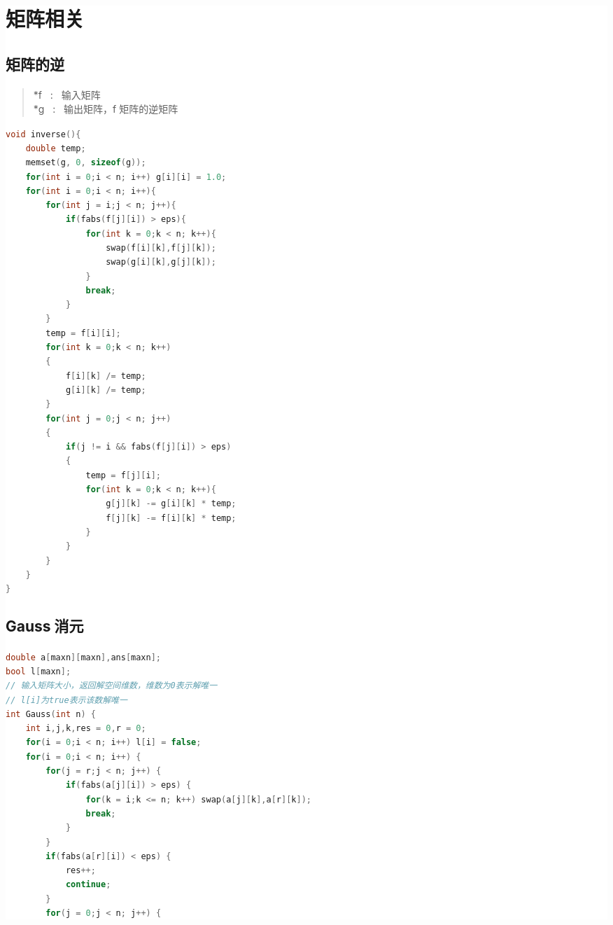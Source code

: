 # 矩阵相关	
## 矩阵的逆	
> *f &nbsp; : &nbsp; 输入矩阵	
> *g &nbsp; : &nbsp; 输出矩阵，f 矩阵的逆矩阵	
``` C++	
void inverse(){	
    double temp;	
    memset(g, 0, sizeof(g));	
    for(int i = 0;i < n; i++) g[i][i] = 1.0;	
    for(int i = 0;i < n; i++){	
        for(int j = i;j < n; j++){	
            if(fabs(f[j][i]) > eps){	
                for(int k = 0;k < n; k++){	
                    swap(f[i][k],f[j][k]);	
                    swap(g[i][k],g[j][k]);	
                }	
                break;	
            }	
        }	
        temp = f[i][i];	
        for(int k = 0;k < n; k++)	
        {	
            f[i][k] /= temp;	
            g[i][k] /= temp;	
        }	
        for(int j = 0;j < n; j++)	
        {	
            if(j != i && fabs(f[j][i]) > eps)	
            {	
                temp = f[j][i];	
                for(int k = 0;k < n; k++){	
                    g[j][k] -= g[i][k] * temp;	
                    f[j][k] -= f[i][k] * temp;	
                }	
            }	
        }	
    }	
}	
```	

## Gauss 消元	
``` C++	
double a[maxn][maxn],ans[maxn];	
bool l[maxn];	
// 输入矩阵大小，返回解空间维数，维数为0表示解唯一	
// l[i]为true表示该数解唯一	
int Gauss(int n) {	
    int i,j,k,res = 0,r = 0;	
    for(i = 0;i < n; i++) l[i] = false;	
    for(i = 0;i < n; i++) {	
        for(j = r;j < n; j++) {	
            if(fabs(a[j][i]) > eps) {	
                for(k = i;k <= n; k++) swap(a[j][k],a[r][k]);	
                break;	
            }	
        }	
        if(fabs(a[r][i]) < eps) {	
            res++;	
            continue;	
        }	
        for(j = 0;j < n; j++) {	
```